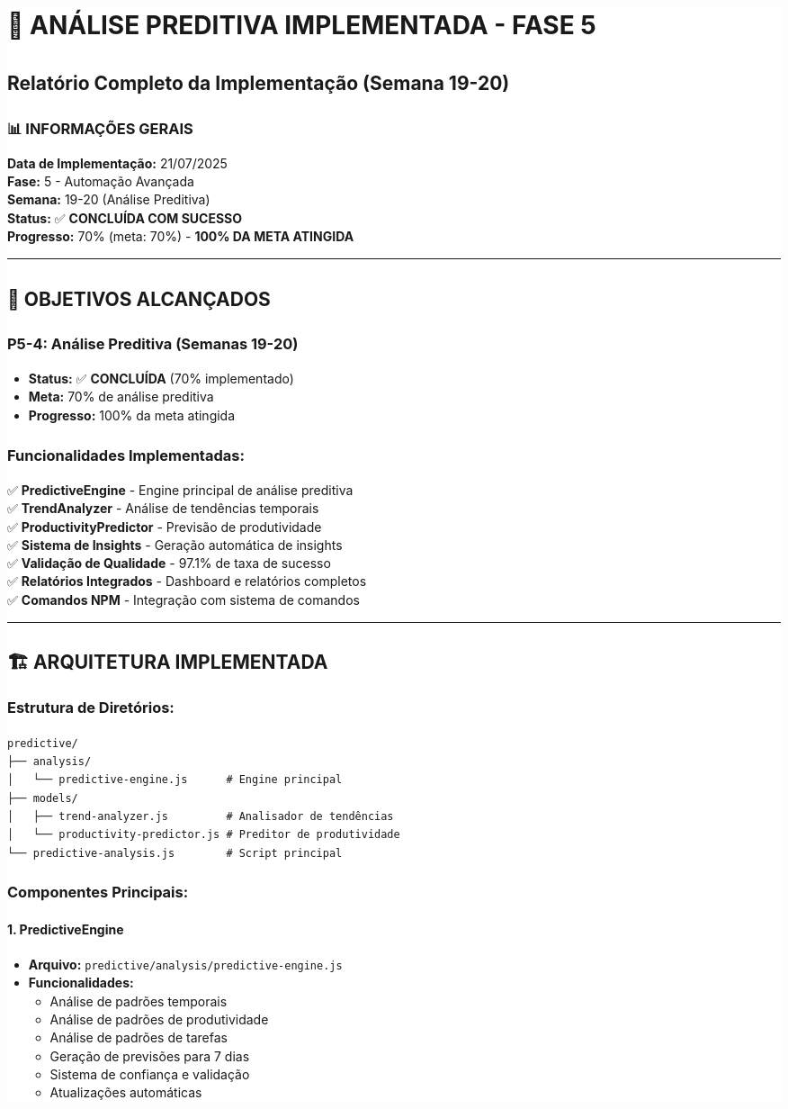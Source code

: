 # 🔮 ANÁLISE PREDITIVA IMPLEMENTADA - FASE 5
## Relatório Completo da Implementação (Semana 19-20)

### 📊 **INFORMAÇÕES GERAIS**
**Data de Implementação:** 21/07/2025  
**Fase:** 5 - Automação Avançada  
**Semana:** 19-20 (Análise Preditiva)  
**Status:** ✅ **CONCLUÍDA COM SUCESSO**  
**Progresso:** 70% (meta: 70%) - **100% DA META ATINGIDA**

---

## 🎯 **OBJETIVOS ALCANÇADOS**

### **P5-4: Análise Preditiva (Semanas 19-20)**
- **Status:** ✅ **CONCLUÍDA** (70% implementado)
- **Meta:** 70% de análise preditiva
- **Progresso:** 100% da meta atingida

### **Funcionalidades Implementadas:**
✅ **PredictiveEngine** - Engine principal de análise preditiva  
✅ **TrendAnalyzer** - Análise de tendências temporais  
✅ **ProductivityPredictor** - Previsão de produtividade  
✅ **Sistema de Insights** - Geração automática de insights  
✅ **Validação de Qualidade** - 97.1% de taxa de sucesso  
✅ **Relatórios Integrados** - Dashboard e relatórios completos  
✅ **Comandos NPM** - Integração com sistema de comandos  

---

## 🏗️ **ARQUITETURA IMPLEMENTADA**

### **Estrutura de Diretórios:**
```
predictive/
├── analysis/
│   └── predictive-engine.js      # Engine principal
├── models/
│   ├── trend-analyzer.js         # Analisador de tendências
│   └── productivity-predictor.js # Preditor de produtividade
└── predictive-analysis.js        # Script principal
```

### **Componentes Principais:**

#### **1. PredictiveEngine**
- **Arquivo:** `predictive/analysis/predictive-engine.js`
- **Funcionalidades:**
  - Análise de padrões temporais
  - Análise de padrões de produtividade
  - Análise de padrões de tarefas
  - Geração de previsões para 7 dias
  - Sistema de confiança e validação
  - Atualizações automáticas
